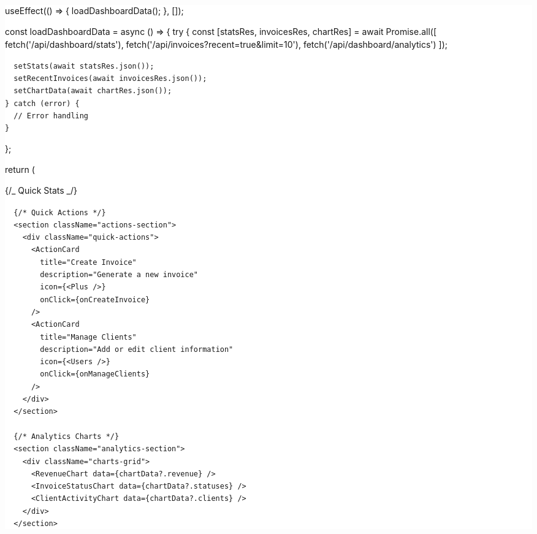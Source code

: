 useEffect(() => {
loadDashboardData();
}, []);

const loadDashboardData = async () => {
try {
const [statsRes, invoicesRes, chartRes] = await Promise.all([
fetch('/api/dashboard/stats'),
fetch('/api/invoices?recent=true&limit=10'),
fetch('/api/dashboard/analytics')
]);

      setStats(await statsRes.json());
      setRecentInvoices(await invoicesRes.json());
      setChartData(await chartRes.json());
    } catch (error) {
      // Error handling
    }

};

return (
<div className="dashboard">
{/_ Quick Stats _/}
<section className="stats-section">
<StatsGrid stats={stats} />
</section>

      {/* Quick Actions */}
      <section className="actions-section">
        <div className="quick-actions">
          <ActionCard
            title="Create Invoice"
            description="Generate a new invoice"
            icon={<Plus />}
            onClick={onCreateInvoice}
          />
          <ActionCard
            title="Manage Clients"
            description="Add or edit client information"
            icon={<Users />}
            onClick={onManageClients}
          />
        </div>
      </section>

      {/* Analytics Charts */}
      <section className="analytics-section">
        <div className="charts-grid">
          <RevenueChart data={chartData?.revenue} />
          <InvoiceStatusChart data={chartData?.statuses} />
          <ClientActivityChart data={chartData?.clients} />
        </div>
      </section>
